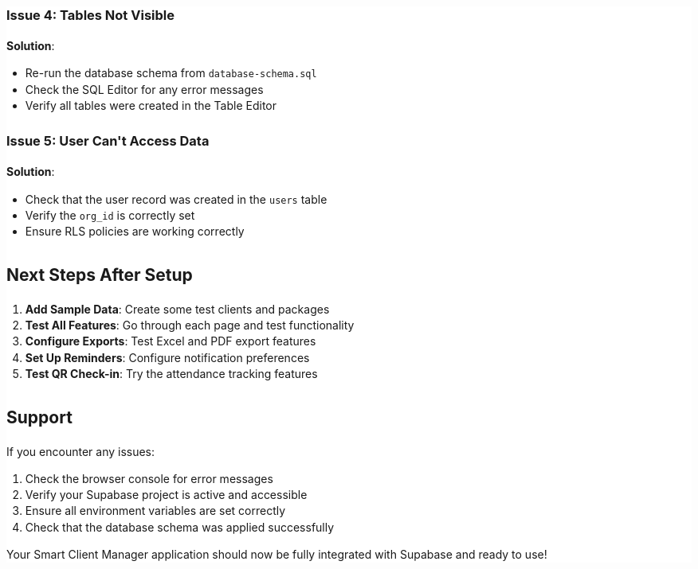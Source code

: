 ### Issue 4: Tables Not Visible
**Solution**:
- Re-run the database schema from `database-schema.sql`
- Check the SQL Editor for any error messages
- Verify all tables were created in the Table Editor

### Issue 5: User Can't Access Data
**Solution**:
- Check that the user record was created in the `users` table
- Verify the `org_id` is correctly set
- Ensure RLS policies are working correctly

## Next Steps After Setup

1. **Add Sample Data**: Create some test clients and packages
2. **Test All Features**: Go through each page and test functionality
3. **Configure Exports**: Test Excel and PDF export features
4. **Set Up Reminders**: Configure notification preferences
5. **Test QR Check-in**: Try the attendance tracking features

## Support

If you encounter any issues:
1. Check the browser console for error messages
2. Verify your Supabase project is active and accessible
3. Ensure all environment variables are set correctly
4. Check that the database schema was applied successfully

Your Smart Client Manager application should now be fully integrated with Supabase and ready to use!